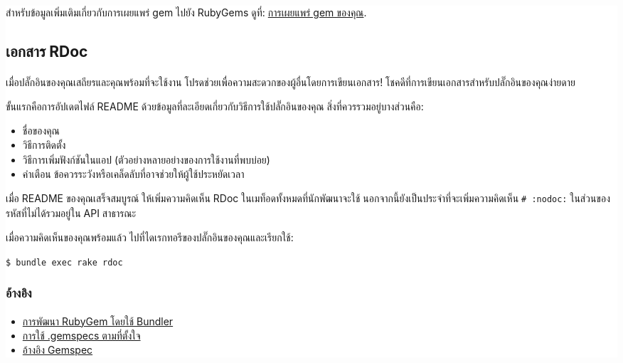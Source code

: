 สำหรับข้อมูลเพิ่มเติมเกี่ยวกับการเผยแพร่ gem ไปยัง RubyGems ดูที่: [การเผยแพร่ gem ของคุณ](https://guides.rubygems.org/publishing).

เอกสาร RDoc
------------------

เมื่อปลั๊กอินของคุณเสถียรและคุณพร้อมที่จะใช้งาน โปรดช่วยเพื่อความสะดวกของผู้อื่นโดยการเขียนเอกสาร! โชคดีที่การเขียนเอกสารสำหรับปลั๊กอินของคุณง่ายดาย

ขั้นแรกคือการอัปเดตไฟล์ README ด้วยข้อมูลที่ละเอียดเกี่ยวกับวิธีการใช้ปลั๊กอินของคุณ สิ่งที่ควรรวมอยู่บางส่วนคือ:

* ชื่อของคุณ
* วิธีการติดตั้ง
* วิธีการเพิ่มฟังก์ชันในแอป (ตัวอย่างหลายอย่างของการใช้งานที่พบบ่อย)
* คำเตือน ข้อควรระวังหรือเคล็ดลับที่อาจช่วยให้ผู้ใช้ประหยัดเวลา

เมื่อ README ของคุณเสร็จสมบูรณ์ ให้เพิ่มความคิดเห็น RDoc ในเมท็อดทั้งหมดที่นักพัฒนาจะใช้ นอกจากนี้ยังเป็นประจำที่จะเพิ่มความคิดเห็น `# :nodoc:` ในส่วนของรหัสที่ไม่ได้รวมอยู่ใน API สาธารณะ

เมื่อความคิดเห็นของคุณพร้อมแล้ว ไปที่ไดเรกทอรีของปลั๊กอินของคุณและเรียกใช้:

```bash
$ bundle exec rake rdoc
```

### อ้างอิง

* [การพัฒนา RubyGem โดยใช้ Bundler](https://github.com/radar/guides/blob/master/gem-development.md)
* [การใช้ .gemspecs ตามที่ตั้งใจ](https://yehudakatz.com/2010/04/02/using-gemspecs-as-intended/)
* [อ้างอิง Gemspec](https://guides.rubygems.org/specification-reference/)
